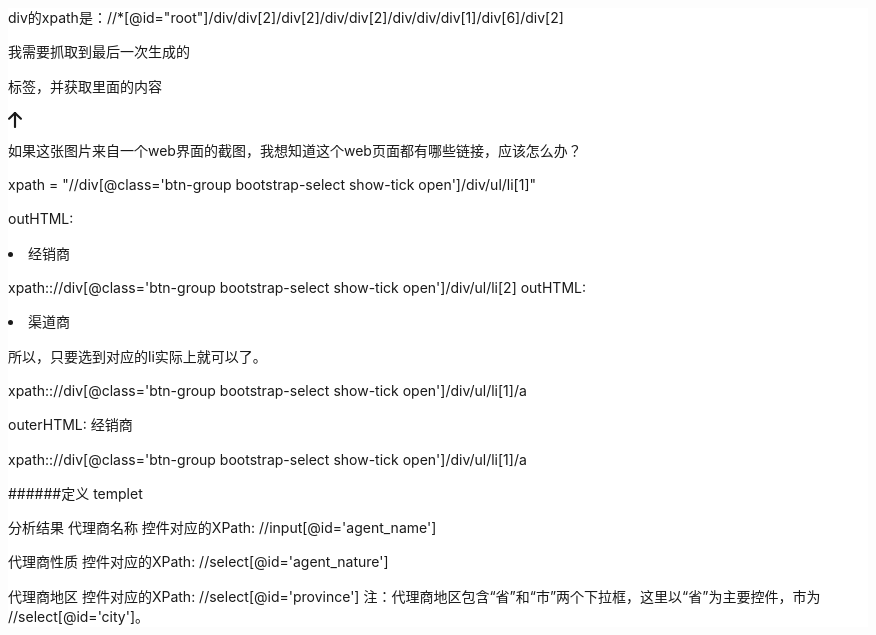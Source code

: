 div的xpath是：//*[@id="root"]/div/div[2]/div[2]/div/div[2]/div/div/div[1]/div[6]/div[2]

我需要抓取到最后一次生成的<div class="ds-markdown ds-markdown--block" style="--ds-md-zoom: 1.143;">标签，并获取里面的内容



<div role="button" aria-disabled="false" class="_7436101"><div class="_6f28693"><div class="ds-icon" style="font-size: 16px; width: 16px; height: 16px;"><svg width="14" height="16" viewBox="0 0 14 16" fill="none" xmlns="http://www.w3.org/2000/svg"><path fill-rule="evenodd" clip-rule="evenodd" d="M7 16c-.595 0-1.077-.462-1.077-1.032V1.032C5.923.462 6.405 0 7 0s1.077.462 1.077 1.032v13.936C8.077 15.538 7.595 16 7 16z" fill="currentColor"></path><path fill-rule="evenodd" clip-rule="evenodd" d="M.315 7.44a1.002 1.002 0 0 1 0-1.46L6.238.302a1.11 1.11 0 0 1 1.523 0c.421.403.421 1.057 0 1.46L1.838 7.44a1.11 1.11 0 0 1-1.523 0z" fill="currentColor"></path><path fill-rule="evenodd" clip-rule="evenodd" d="M13.685 7.44a1.11 1.11 0 0 1-1.523 0L6.238 1.762a1.002 1.002 0 0 1 0-1.46 1.11 1.11 0 0 1 1.523 0l5.924 5.678c.42.403.42 1.056 0 1.46z" fill="currentColor"></path></svg></div></div></div>



如果这张图片来自一个web界面的截图，我想知道这个web页面都有哪些链接，应该怎么办？



xpath = "//div[@class='btn-group bootstrap-select show-tick open']/div/ul/li[1]"

outHTML:
<li data-original-index="0" class="selected" style=""><a tabindex="0" class="" data-normalized-text="<span class=&quot;text&quot;>经销商</span>"><span class="text">经销商</span><span class="glyphicon glyphicon-ok check-mark"></span></a></li>


xpath:://div[@class='btn-group bootstrap-select show-tick open']/div/ul/li[2]
outHTML:
<li data-original-index="1" class="">
  <a tabindex="0" class="" data-normalized-text="<span class=&quot;text&quot;>渠道商</span>"><span class="text">渠道商</span><span class="glyphicon glyphicon-ok check-mark"></span>
  </a>
</li>

所以，只要选到对应的li实际上就可以了。


xpath:://div[@class='btn-group bootstrap-select show-tick open']/div/ul/li[1]/a

outerHTML:
<a tabindex="0" class="" data-normalized-text="<span class=&quot;text&quot;>经销商</span>"><span class="text">经销商</span><span class="glyphicon glyphicon-ok check-mark"></span></a>

xpath:://div[@class='btn-group bootstrap-select show-tick open']/div/ul/li[1]/a




######定义 templet


分析结果
代理商名称
控件对应的XPath: //input[@id='agent_name']

代理商性质
控件对应的XPath: //select[@id='agent_nature']

代理商地区
控件对应的XPath: //select[@id='province']
注：代理商地区包含“省”和“市”两个下拉框，这里以“省”为主要控件，市为 //select[@id='city']。
